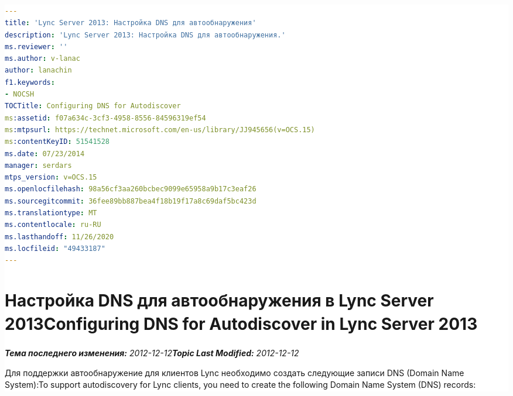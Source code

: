 ```yaml
---
title: 'Lync Server 2013: Настройка DNS для автообнаружения'
description: 'Lync Server 2013: Настройка DNS для автообнаружения.'
ms.reviewer: ''
ms.author: v-lanac
author: lanachin
f1.keywords:
- NOCSH
TOCTitle: Configuring DNS for Autodiscover
ms:assetid: f07a634c-3cf3-4958-8556-84596319ef54
ms:mtpsurl: https://technet.microsoft.com/en-us/library/JJ945656(v=OCS.15)
ms:contentKeyID: 51541528
ms.date: 07/23/2014
manager: serdars
mtps_version: v=OCS.15
ms.openlocfilehash: 98a56cf3aa260bcbec9099e65958a9b17c3eaf26
ms.sourcegitcommit: 36fee89bb887bea4f18b19f17a8c69daf5bc423d
ms.translationtype: MT
ms.contentlocale: ru-RU
ms.lasthandoff: 11/26/2020
ms.locfileid: "49433187"
---
```

# <a name="configuring-dns-for-autodiscover-in-lync-server-2013"></a><span data-ttu-id="83105-103">Настройка DNS для автообнаружения в Lync Server 2013</span><span class="sxs-lookup"><span data-stu-id="83105-103">Configuring DNS for Autodiscover in Lync Server 2013</span></span>

<div data-xmlns="http://www.w3.org/1999/xhtml">

<div class="topic" data-xmlns="http://www.w3.org/1999/xhtml" data-msxsl="urn:schemas-microsoft-com:xslt" data-cs="https://msdn.microsoft.com/">

<div data-asp="https://msdn2.microsoft.com/asp">



</div>

<div id="mainSection">

<div id="mainBody"><span data-ttu-id="83105-104">

<span> </span></span><span class="sxs-lookup"><span data-stu-id="83105-104">

<span> </span></span></span>

<span data-ttu-id="83105-105">_**Тема последнего изменения:** 2012-12-12_</span><span class="sxs-lookup"><span data-stu-id="83105-105">_**Topic Last Modified:** 2012-12-12_</span></span>

<span data-ttu-id="83105-106">Для поддержки автообнаружение для клиентов Lync необходимо создать следующие записи DNS (Domain Name System):</span><span class="sxs-lookup"><span data-stu-id="83105-106">To support autodiscovery for Lync clients, you need to create the following Domain Name System (DNS) records:</span></span>
